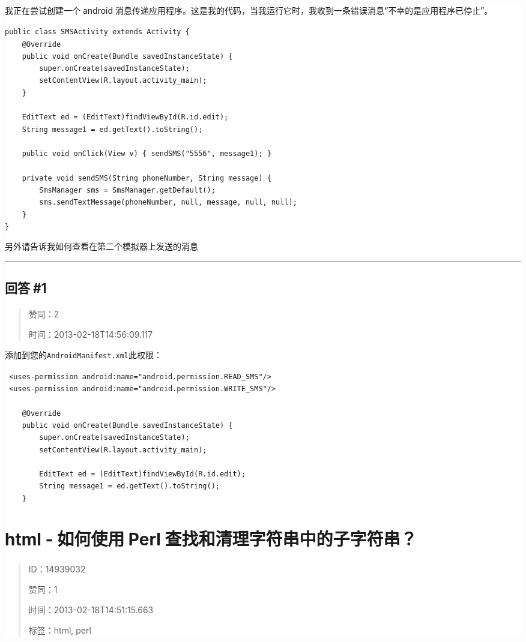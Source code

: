 我正在尝试创建一个 android 消息传递应用程序。这是我的代码，当我运行它时，我收到一条错误消息“不幸的是应用程序已停止”。

```
public class SMSActivity extends Activity {
    @Override
    public void onCreate(Bundle savedInstanceState) {
        super.onCreate(savedInstanceState);
        setContentView(R.layout.activity_main);
    }

    EditText ed = (EditText)findViewById(R.id.edit);
    String message1 = ed.getText().toString();

    public void onClick(View v) { sendSMS("5556", message1); }

    private void sendSMS(String phoneNumber, String message) {
        SmsManager sms = SmsManager.getDefault();
        sms.sendTextMessage(phoneNumber, null, message, null, null);
    }
} 
```

另外请告诉我如何查看在第二个模拟器上发送的消息

* * *

## 回答 #1

> 赞同：2
> 
> 时间：2013-02-18T14:56:09.117

添加到您的`AndroidManifest.xml`此权限：

```
 <uses-permission android:name="android.permission.READ_SMS"/>
 <uses-permission android:name="android.permission.WRITE_SMS"/>

    @Override
    public void onCreate(Bundle savedInstanceState) {
        super.onCreate(savedInstanceState);
        setContentView(R.layout.activity_main);

        EditText ed = (EditText)findViewById(R.id.edit);
        String message1 = ed.getText().toString();
    } 
```

# html - 如何使用 Perl 查找和清理字符串中的子字符串？

> ID：14939032
> 
> 赞同：1
> 
> 时间：2013-02-18T14:51:15.663
> 
> 标签：html, perl
